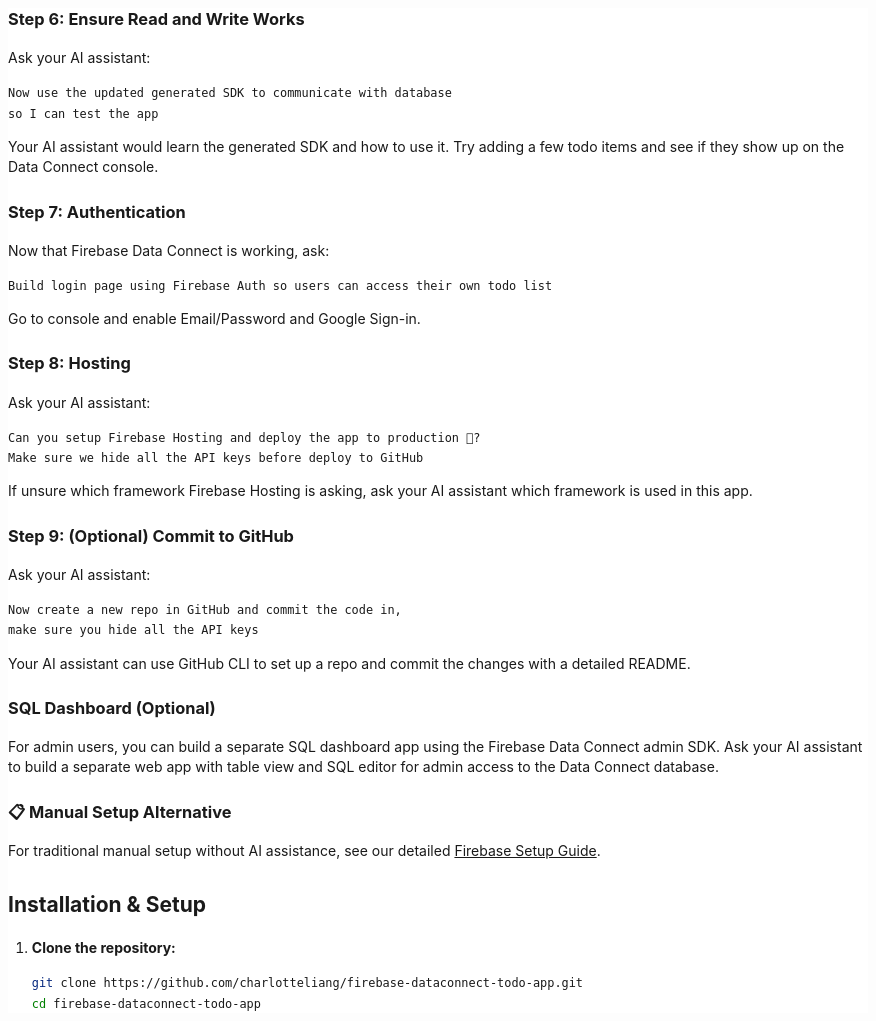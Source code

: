### Step 6: Ensure Read and Write Works
Ask your AI assistant:

```
Now use the updated generated SDK to communicate with database 
so I can test the app
```

Your AI assistant would learn the generated SDK and how to use it. Try adding a few todo items and see if they show up on the Data Connect console.

### Step 7: Authentication
Now that Firebase Data Connect is working, ask:

```
Build login page using Firebase Auth so users can access their own todo list
```

Go to console and enable Email/Password and Google Sign-in.

### Step 8: Hosting
Ask your AI assistant:

```
Can you setup Firebase Hosting and deploy the app to production 🚀? 
Make sure we hide all the API keys before deploy to GitHub
```

If unsure which framework Firebase Hosting is asking, ask your AI assistant which framework is used in this app.

### Step 9: (Optional) Commit to GitHub
Ask your AI assistant:

```
Now create a new repo in GitHub and commit the code in, 
make sure you hide all the API keys
```

Your AI assistant can use GitHub CLI to set up a repo and commit the changes with a detailed README.

### SQL Dashboard (Optional)
For admin users, you can build a separate SQL dashboard app using the Firebase Data Connect admin SDK. Ask your AI assistant to build a separate web app with table view and SQL editor for admin access to the Data Connect database.

### 📋 Manual Setup Alternative
For traditional manual setup without AI assistance, see our detailed [Firebase Setup Guide](FIREBASE_SETUP.md).

## Installation & Setup

1. **Clone the repository:**
   ```bash
   git clone https://github.com/charlotteliang/firebase-dataconnect-todo-app.git
   cd firebase-dataconnect-todo-app
   ```
